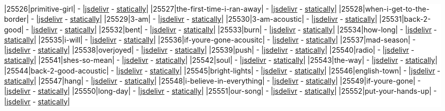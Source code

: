 |25526|primitive-girl| - |[jsdelivr](https://cdn.jsdelivr.net/gh/dbchord/c6-1-3/25001-30000/25501-26000/primitive-girl.png) - [statically](https://cdn.statically.io/gh/dbchord/c6-1-3/i/25001-30000/25501-26000/primitive-girl.png)|
|25527|the-first-time-i-ran-away| - |[jsdelivr](https://cdn.jsdelivr.net/gh/dbchord/c6-1-3/25001-30000/25501-26000/the-first-time-i-ran-away.png) - [statically](https://cdn.statically.io/gh/dbchord/c6-1-3/i/25001-30000/25501-26000/the-first-time-i-ran-away.png)|
|25528|when-i-get-to-the-border| - |[jsdelivr](https://cdn.jsdelivr.net/gh/dbchord/c6-1-3/25001-30000/25501-26000/when-i-get-to-the-border.png) - [statically](https://cdn.statically.io/gh/dbchord/c6-1-3/i/25001-30000/25501-26000/when-i-get-to-the-border.png)|
|25529|3-am| - |[jsdelivr](https://cdn.jsdelivr.net/gh/dbchord/c6-1-3/25001-30000/25501-26000/3-am.png) - [statically](https://cdn.statically.io/gh/dbchord/c6-1-3/i/25001-30000/25501-26000/3-am.png)|
|25530|3-am-acoustic| - |[jsdelivr](https://cdn.jsdelivr.net/gh/dbchord/c6-1-3/25001-30000/25501-26000/3-am-acoustic.png) - [statically](https://cdn.statically.io/gh/dbchord/c6-1-3/i/25001-30000/25501-26000/3-am-acoustic.png)|
|25531|back-2-good| - |[jsdelivr](https://cdn.jsdelivr.net/gh/dbchord/c6-1-3/25001-30000/25501-26000/back-2-good.png) - [statically](https://cdn.statically.io/gh/dbchord/c6-1-3/i/25001-30000/25501-26000/back-2-good.png)|
|25532|bent| - |[jsdelivr](https://cdn.jsdelivr.net/gh/dbchord/c6-1-3/25001-30000/25501-26000/bent.png) - [statically](https://cdn.statically.io/gh/dbchord/c6-1-3/i/25001-30000/25501-26000/bent.png)|
|25533|burn| - |[jsdelivr](https://cdn.jsdelivr.net/gh/dbchord/c6-1-3/25001-30000/25501-26000/burn.png) - [statically](https://cdn.statically.io/gh/dbchord/c6-1-3/i/25001-30000/25501-26000/burn.png)|
|25534|how-long| - |[jsdelivr](https://cdn.jsdelivr.net/gh/dbchord/c6-1-3/25001-30000/25501-26000/how-long.png) - [statically](https://cdn.statically.io/gh/dbchord/c6-1-3/i/25001-30000/25501-26000/how-long.png)|
|25535|i-will| - |[jsdelivr](https://cdn.jsdelivr.net/gh/dbchord/c6-1-3/25001-30000/25501-26000/i-will.png) - [statically](https://cdn.statically.io/gh/dbchord/c6-1-3/i/25001-30000/25501-26000/i-will.png)|
|25536|if-youre-gone-acousitc| - |[jsdelivr](https://cdn.jsdelivr.net/gh/dbchord/c6-1-3/25001-30000/25501-26000/if-youre-gone-acousitc.png) - [statically](https://cdn.statically.io/gh/dbchord/c6-1-3/i/25001-30000/25501-26000/if-youre-gone-acousitc.png)|
|25537|mad-season| - |[jsdelivr](https://cdn.jsdelivr.net/gh/dbchord/c6-1-3/25001-30000/25501-26000/mad-season.png) - [statically](https://cdn.statically.io/gh/dbchord/c6-1-3/i/25001-30000/25501-26000/mad-season.png)|
|25538|overjoyed| - |[jsdelivr](https://cdn.jsdelivr.net/gh/dbchord/c6-1-3/25001-30000/25501-26000/overjoyed.png) - [statically](https://cdn.statically.io/gh/dbchord/c6-1-3/i/25001-30000/25501-26000/overjoyed.png)|
|25539|push| - |[jsdelivr](https://cdn.jsdelivr.net/gh/dbchord/c6-1-3/25001-30000/25501-26000/push.png) - [statically](https://cdn.statically.io/gh/dbchord/c6-1-3/i/25001-30000/25501-26000/push.png)|
|25540|radio| - |[jsdelivr](https://cdn.jsdelivr.net/gh/dbchord/c6-1-3/25001-30000/25501-26000/radio.png) - [statically](https://cdn.statically.io/gh/dbchord/c6-1-3/i/25001-30000/25501-26000/radio.png)|
|25541|shes-so-mean| - |[jsdelivr](https://cdn.jsdelivr.net/gh/dbchord/c6-1-3/25001-30000/25501-26000/shes-so-mean.png) - [statically](https://cdn.statically.io/gh/dbchord/c6-1-3/i/25001-30000/25501-26000/shes-so-mean.png)|
|25542|soul| - |[jsdelivr](https://cdn.jsdelivr.net/gh/dbchord/c6-1-3/25001-30000/25501-26000/soul.png) - [statically](https://cdn.statically.io/gh/dbchord/c6-1-3/i/25001-30000/25501-26000/soul.png)|
|25543|the-way| - |[jsdelivr](https://cdn.jsdelivr.net/gh/dbchord/c6-1-3/25001-30000/25501-26000/the-way.png) - [statically](https://cdn.statically.io/gh/dbchord/c6-1-3/i/25001-30000/25501-26000/the-way.png)|
|25544|back-2-good-acoustic| - |[jsdelivr](https://cdn.jsdelivr.net/gh/dbchord/c6-1-3/25001-30000/25501-26000/back-2-good-acoustic.png) - [statically](https://cdn.statically.io/gh/dbchord/c6-1-3/i/25001-30000/25501-26000/back-2-good-acoustic.png)|
|25545|bright-lights| - |[jsdelivr](https://cdn.jsdelivr.net/gh/dbchord/c6-1-3/25001-30000/25501-26000/bright-lights.png) - [statically](https://cdn.statically.io/gh/dbchord/c6-1-3/i/25001-30000/25501-26000/bright-lights.png)|
|25546|english-town| - |[jsdelivr](https://cdn.jsdelivr.net/gh/dbchord/c6-1-3/25001-30000/25501-26000/english-town.png) - [statically](https://cdn.statically.io/gh/dbchord/c6-1-3/i/25001-30000/25501-26000/english-town.png)|
|25547|hang| - |[jsdelivr](https://cdn.jsdelivr.net/gh/dbchord/c6-1-3/25001-30000/25501-26000/hang.png) - [statically](https://cdn.statically.io/gh/dbchord/c6-1-3/i/25001-30000/25501-26000/hang.png)|
|25548|i-believe-in-everything| - |[jsdelivr](https://cdn.jsdelivr.net/gh/dbchord/c6-1-3/25001-30000/25501-26000/i-believe-in-everything.png) - [statically](https://cdn.statically.io/gh/dbchord/c6-1-3/i/25001-30000/25501-26000/i-believe-in-everything.png)|
|25549|if-youre-gone| - |[jsdelivr](https://cdn.jsdelivr.net/gh/dbchord/c6-1-3/25001-30000/25501-26000/if-youre-gone.png) - [statically](https://cdn.statically.io/gh/dbchord/c6-1-3/i/25001-30000/25501-26000/if-youre-gone.png)|
|25550|long-day| - |[jsdelivr](https://cdn.jsdelivr.net/gh/dbchord/c6-1-3/25001-30000/25501-26000/long-day.png) - [statically](https://cdn.statically.io/gh/dbchord/c6-1-3/i/25001-30000/25501-26000/long-day.png)|
|25551|our-song| - |[jsdelivr](https://cdn.jsdelivr.net/gh/dbchord/c6-1-3/25001-30000/25501-26000/our-song.png) - [statically](https://cdn.statically.io/gh/dbchord/c6-1-3/i/25001-30000/25501-26000/our-song.png)|
|25552|put-your-hands-up| - |[jsdelivr](https://cdn.jsdelivr.net/gh/dbchord/c6-1-3/25001-30000/25501-26000/put-your-hands-up.png) - [statically](https://cdn.statically.io/gh/dbchord/c6-1-3/i/25001-30000/25501-26000/put-your-hands-up.png)|